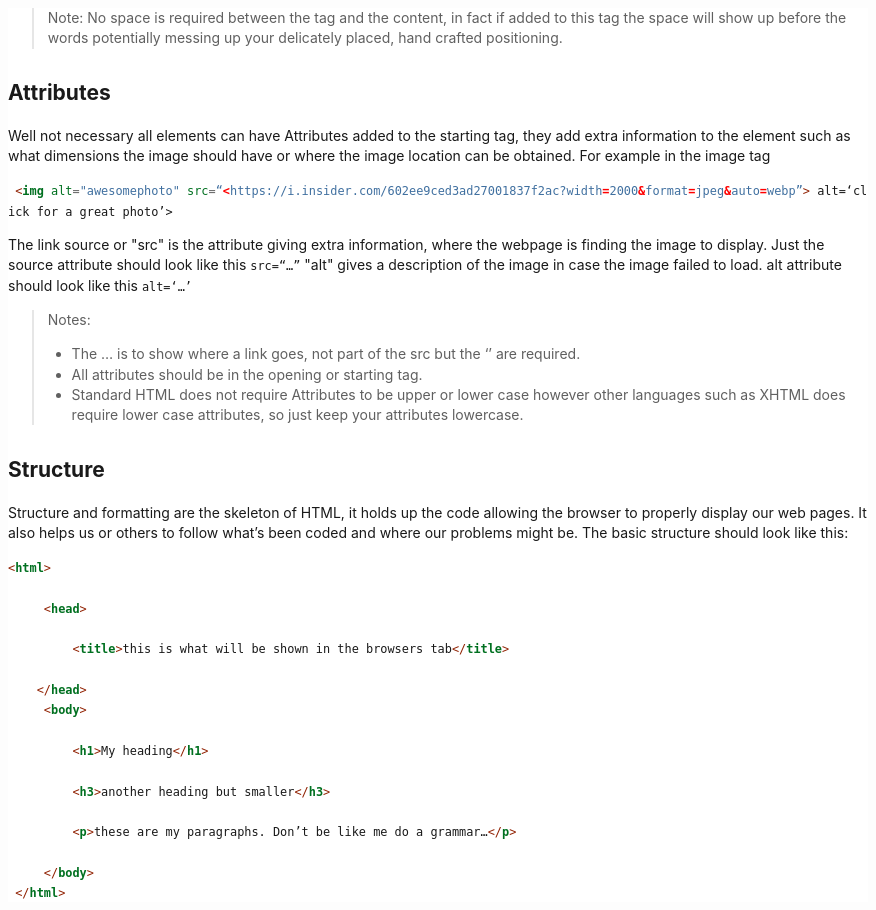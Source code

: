 > Note: No space is required between the tag and the content, in fact if added to this tag the space will show up before the words potentially messing up your delicately placed, hand crafted positioning.

## Attributes

Well not necessary all elements can have Attributes added to the starting tag, they add extra information to the element such as what dimensions the image should have or where the image location can be obtained.
For example in the image tag

```html
 <img alt="awesomephoto" src=“<https://i.insider.com/602ee9ced3ad27001837f2ac?width=2000&format=jpeg&auto=webp”> alt=‘click for a great photo’> 
```

The link source or "src" is the attribute giving extra information, where the webpage is finding the image to display. Just the source attribute should look like this `src=“…”`
"alt" gives a description of the image in case the image failed to load. alt attribute should look like this `alt=‘…’`

> Notes:
>
> - The … is to show where a link goes, not part of the src but the ‘’ are required.
> - All attributes should be in the opening or starting tag.
> - Standard HTML does not require Attributes to be upper or lower case however other languages such as XHTML does require lower case attributes, so just keep your attributes lowercase.

## Structure

Structure and formatting are the skeleton of HTML, it holds up the code allowing the browser to properly display our web pages. It also helps us or others to follow what’s been coded and where our problems might be. The basic structure should look like this:

```html
<html>
 
     <head>
 
         <title>this is what will be shown in the browsers tab</title>
 
    </head>
     <body>
 
         <h1>My heading</h1>
 
         <h3>another heading but smaller</h3>
 
         <p>these are my paragraphs. Don’t be like me do a grammar…</p>
 
     </body>
 </html> 
```
